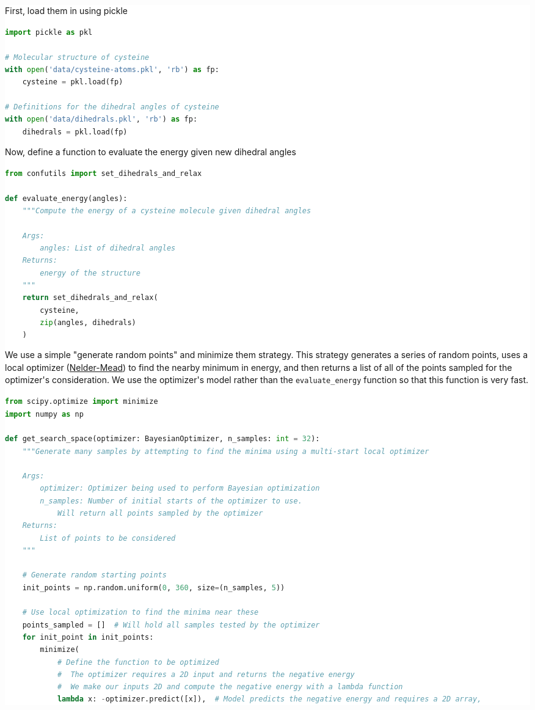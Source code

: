 First, load them in using pickle

```python
import pickle as pkl

# Molecular structure of cysteine
with open('data/cysteine-atoms.pkl', 'rb') as fp:
    cysteine = pkl.load(fp)

# Definitions for the dihedral angles of cysteine
with open('data/dihedrals.pkl', 'rb') as fp:
    dihedrals = pkl.load(fp)
```

Now, define a function to evaluate the energy given new dihedral angles

```python
from confutils import set_dihedrals_and_relax

def evaluate_energy(angles):
    """Compute the energy of a cysteine molecule given dihedral angles
    
    Args:
        angles: List of dihedral angles
    Returns:
        energy of the structure
    """
    return set_dihedrals_and_relax(
        cysteine,
        zip(angles, dihedrals)
    )
```

We use a simple "generate random points" and minimize them strategy. 
This strategy generates a series of random points, uses a local optimizer ([Nelder-Mead](https://en.wikipedia.org/wiki/Nelder%E2%80%93Mead_method)) to find the nearby minimum in energy,
and then returns a list of all of the points sampled for the optimizer's consideration.
We use the optimizer's model rather than the `evaluate_energy` function so that this function is very fast.

```python
from scipy.optimize import minimize
import numpy as np

def get_search_space(optimizer: BayesianOptimizer, n_samples: int = 32):
    """Generate many samples by attempting to find the minima using a multi-start local optimizer
    
    Args: 
        optimizer: Optimizer being used to perform Bayesian optimization
        n_samples: Number of initial starts of the optimizer to use. 
            Will return all points sampled by the optimizer
    Returns:
        List of points to be considered
    """
    
    # Generate random starting points
    init_points = np.random.uniform(0, 360, size=(n_samples, 5))
    
    # Use local optimization to find the minima near these
    points_sampled = []  # Will hold all samples tested by the optimizer
    for init_point in init_points:
        minimize(
            # Define the function to be optimized
            #  The optimizer requires a 2D input and returns the negative energy
            #  We make our inputs 2D and compute the negative energy with a lambda function
            lambda x: -optimizer.predict([x]),  # Model predicts the negative energy and requires a 2D array,
```